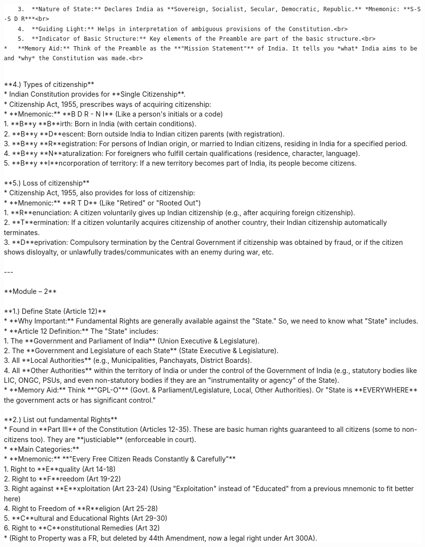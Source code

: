         3.  **Nature of State:** Declares India as **Sovereign, Socialist, Secular, Democratic, Republic.** *Mnemonic: **S-S-S D R***<br>
        4.  **Guiding Light:** Helps in interpretation of ambiguous provisions of the Constitution.<br>
        5.  **Indicator of Basic Structure:** Key elements of the Preamble are part of the basic structure.<br>
    *   **Memory Aid:** Think of the Preamble as the **"Mission Statement"** of India. It tells you *what* India aims to be and *why* the Constitution was made.<br>
<br>
**4.) Types of citizenship**<br>
    *   Indian Constitution provides for **Single Citizenship**.<br>
    *   Citizenship Act, 1955, prescribes ways of acquiring citizenship:<br>
        *   **Mnemonic:** **B D R - N I** (Like a person's initials or a code)<br>
            1.  **B**y **B**irth: Born in India (with certain conditions).<br>
            2.  **B**y **D**escent: Born outside India to Indian citizen parents (with registration).<br>
            3.  **B**y **R**egistration: For persons of Indian origin, or married to Indian citizens, residing in India for a specified period.<br>
            4.  **B**y **N**aturalization: For foreigners who fulfill certain qualifications (residence, character, language).<br>
            5.  **B**y **I**ncorporation of territory: If a new territory becomes part of India, its people become citizens.<br>
<br>
**5.) Loss of citizenship**<br>
    *   Citizenship Act, 1955, also provides for loss of citizenship:<br>
        *   **Mnemonic:** **R T D** (Like "Retired" or "Rooted Out")<br>
            1.  **R**enunciation: A citizen voluntarily gives up Indian citizenship (e.g., after acquiring foreign citizenship).<br>
            2.  **T**ermination: If a citizen voluntarily acquires citizenship of another country, their Indian citizenship automatically terminates.<br>
            3.  **D**eprivation: Compulsory termination by the Central Government if citizenship was obtained by fraud, or if the citizen shows disloyalty, or unlawfully trades/communicates with an enemy during war, etc.<br>
<br>
---<br>
<br>
**Module – 2**<br>
<br>
**1.) Define State (Article 12)**<br>
    *   **Why Important:** Fundamental Rights are generally available against the "State." So, we need to know what "State" includes.<br>
    *   **Article 12 Definition:** The "State" includes:<br>
        1.  The **Government and Parliament of India** (Union Executive & Legislature).<br>
        2.  The **Government and Legislature of each State** (State Executive & Legislature).<br>
        3.  All **Local Authorities** (e.g., Municipalities, Panchayats, District Boards).<br>
        4.  All **Other Authorities** within the territory of India or under the control of the Government of India (e.g., statutory bodies like LIC, ONGC, PSUs, and even non-statutory bodies if they are an "instrumentality or agency" of the State).<br>
    *   **Memory Aid:** Think **"GPL-O"** (Govt. & Parliament/Legislature, Local, Other Authorities). Or "State is **EVERYWHERE** the government acts or has significant control."<br>
<br>
**2.) List out fundamental Rights**<br>
    *   Found in **Part III** of the Constitution (Articles 12-35). These are basic human rights guaranteed to all citizens (some to non-citizens too). They are **justiciable** (enforceable in court).<br>
    *   **Main Categories:**<br>
        *   **Mnemonic:** **"Every Free Citizen Reads Constantly & Carefully"**<br>
            1.  Right to **E**quality (Art 14-18)<br>
            2.  Right to **F**reedom (Art 19-22)<br>
            3.  Right against **E**xploitation (Art 23-24) (Using "Exploitation" instead of "Educated" from a previous mnemonic to fit better here)<br>
            4.  Right to Freedom of **R**eligion (Art 25-28)<br>
            5.  **C**ultural and Educational Rights (Art 29-30)<br>
            6.  Right to **C**onstitutional Remedies (Art 32)<br>
    *   (Right to Property was a FR, but deleted by 44th Amendment, now a legal right under Art 300A).<br>
